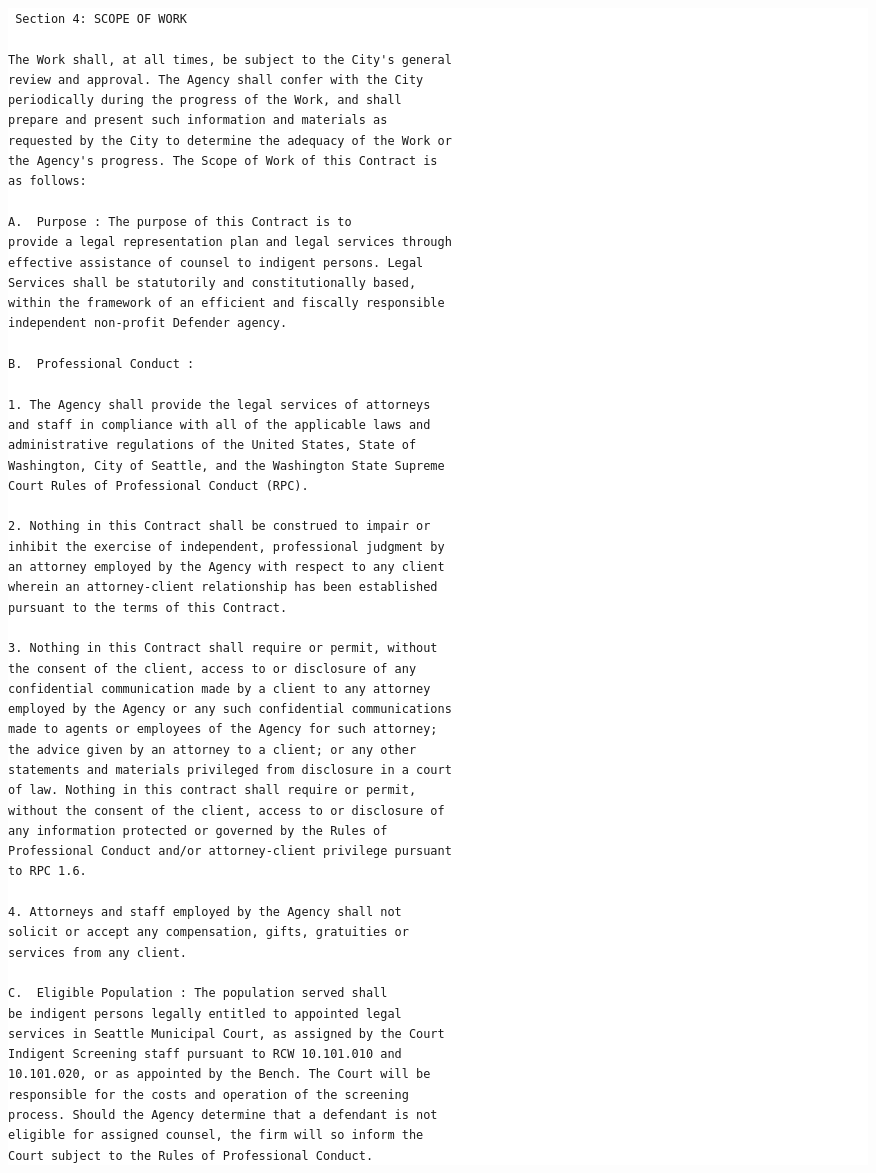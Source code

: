      Section 4: SCOPE OF WORK   
  
    The Work shall, at all times, be subject to the City's general  
    review and approval. The Agency shall confer with the City  
    periodically during the progress of the Work, and shall  
    prepare and present such information and materials as  
    requested by the City to determine the adequacy of the Work or  
    the Agency's progress. The Scope of Work of this Contract is  
    as follows:  
  
    A.  Purpose : The purpose of this Contract is to  
    provide a legal representation plan and legal services through  
    effective assistance of counsel to indigent persons. Legal  
    Services shall be statutorily and constitutionally based,  
    within the framework of an efficient and fiscally responsible  
    independent non-profit Defender agency.  
  
    B.  Professional Conduct :  
  
    1. The Agency shall provide the legal services of attorneys  
    and staff in compliance with all of the applicable laws and  
    administrative regulations of the United States, State of  
    Washington, City of Seattle, and the Washington State Supreme  
    Court Rules of Professional Conduct (RPC).  
  
    2. Nothing in this Contract shall be construed to impair or  
    inhibit the exercise of independent, professional judgment by  
    an attorney employed by the Agency with respect to any client  
    wherein an attorney-client relationship has been established  
    pursuant to the terms of this Contract.  
  
    3. Nothing in this Contract shall require or permit, without  
    the consent of the client, access to or disclosure of any  
    confidential communication made by a client to any attorney  
    employed by the Agency or any such confidential communications  
    made to agents or employees of the Agency for such attorney;  
    the advice given by an attorney to a client; or any other  
    statements and materials privileged from disclosure in a court  
    of law. Nothing in this contract shall require or permit,  
    without the consent of the client, access to or disclosure of  
    any information protected or governed by the Rules of  
    Professional Conduct and/or attorney-client privilege pursuant  
    to RPC 1.6.  
  
    4. Attorneys and staff employed by the Agency shall not  
    solicit or accept any compensation, gifts, gratuities or  
    services from any client.  
  
    C.  Eligible Population : The population served shall  
    be indigent persons legally entitled to appointed legal  
    services in Seattle Municipal Court, as assigned by the Court  
    Indigent Screening staff pursuant to RCW 10.101.010 and  
    10.101.020, or as appointed by the Bench. The Court will be  
    responsible for the costs and operation of the screening  
    process. Should the Agency determine that a defendant is not  
    eligible for assigned counsel, the firm will so inform the  
    Court subject to the Rules of Professional Conduct.     
  
